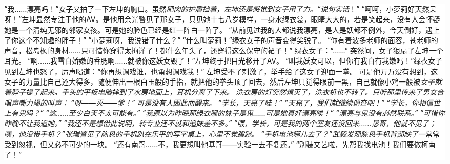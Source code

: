 “我……漂亮吗！”女子又拍了一下左坤的胸口。虽然*肥肉的护盾挡着，左坤还是感觉到女子用了力。“说句实话*！”
“呵呵，小萝莉好天然呆呀！”左坤显然专注于他的AV。是他用余光瞥见了那女子，只见她十七八岁模样，一身水绿衣裳，眼睛大大的，若是笑起来，没有人会怀疑她是一个清纯无邪的邻家女孩。可是她的脸色已经是红一阵白一阵了。
“从前见过我的人都说我漂亮，是人是妖都不例外，今天倒好，遇上了你这个不知趣的胖子！”
“小萝莉呀，我说错了什么？”
“什么叫萝莉！”绿衣女子的声音变得尖锐了。
“你有着波多老师的面容，苍老师的声音，松岛枫的身材……只可惜你穿得太拘谨了！都什么年头了，还穿得这么保守的裙子！”
绿衣女子：“……”
突然间，女子狠扇了左坤一个耳光。
“啊……我雪白娇嫩的香腮啊……就被你这妖女毁了！”左坤终于把目光移开了AV。
“叫我妖女可以，但你有我白有我嫩吗！”绿衣女子见到左坤也怒了，厉声喝道：“你再想调戏谁，也甭想调戏我！”
左坤受不了刺激了，举手给了这女子迎面一拳。
可是他万万没有想到，这女子的力量比自己还大得多，随便伸出一根白玉般的手指，就把他的拳头顶了回去，然后左坤只觉得眼前一黑，自己就像小鸡一般被*女子就着脖子提了起来。手头的平板电脑摔到了水房地面上，耳机分离了下来。
洗衣房的灯突然熄灭了，洗衣机也不转了。只听那里传来了男女合唱声嘶力竭的叫声：
“呀——灭——爹！”
可是没有人因此而醒来。
“学长，天亮了哇！”
“天亮了，我们就继续调查吧！”
“学长，你相信世上有鬼吗？”
“这……至少白天不太可能有。”
“我原以为昨晚那绿衣服的妹子是鬼……可是她真好漂亮唉！”
“漂亮与鬼没有必然联系。”
“可惜你昨晚不让我追她。”
“我还不是想借此说明，转专业还不就和追妹差不多。”
“喂，学长，可是我的两个室友还没回来……恳哥，他就不见了；咦，他没带手机？”张瑞瞥见了陈恳的手机趴在乐平的写字桌上，心里不觉蹊跷。
“手机电池哪儿去了？”武毅发现陈恳手机背部缺了一*常常受到忽视，但又必不可少的一块。
“还有南哥……不，我更想叫他基哥——实验一去不复还。”
“别装文艺啦，先帮我找电池！我们要做柯南了！”

